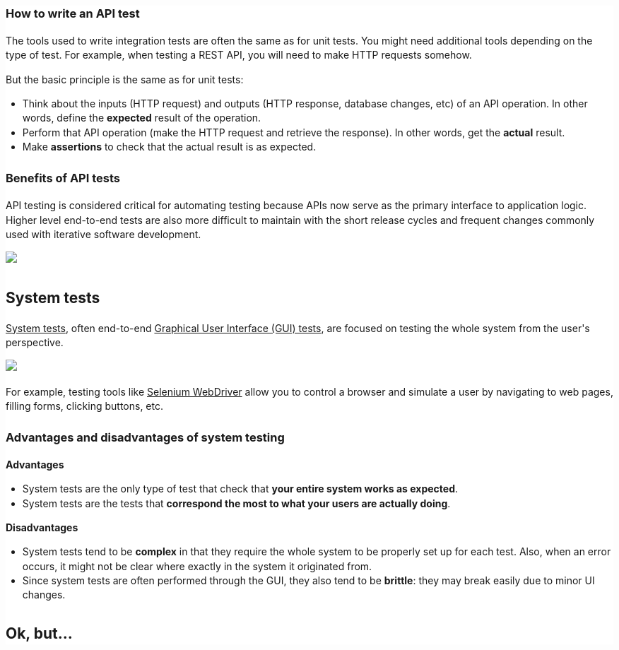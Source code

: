 ### How to write an API test

The tools used to write integration tests are often the same as for unit tests.
You might need additional tools depending on the type of test. For example, when
testing a REST API, you will need to make HTTP requests somehow.

But the basic principle is the same as for unit tests:

- Think about the inputs (HTTP request) and outputs (HTTP response, database
  changes, etc) of an API operation. In other words, define the **expected**
  result of the operation.
- Perform that API operation (make the HTTP request and retrieve the response).
  In other words, get the **actual** result.
- Make **assertions** to check that the actual result is as expected.

### Benefits of API tests

API testing is considered critical for automating testing because APIs now serve
as the primary interface to application logic. Higher level end-to-end tests are
also more difficult to maintain with the short release cycles and frequent
changes commonly used with iterative software development.

<p class='center'><img class='w80' src='images/api-test-exec.jpg' /></p>

## System tests

[System tests][system-testing], often end-to-end [Graphical User Interface (GUI)
tests][gui-testing], are focused on testing the whole system from the user's
perspective.

<p class='center'><img class='w70' src='images/e2e-test-exec.jpg' /></p>

For example, testing tools like [Selenium WebDriver][selenium-webdriver] allow
you to control a browser and simulate a user by navigating to web pages, filling
forms, clicking buttons, etc.

### Advantages and disadvantages of system testing

**Advantages**

- System tests are the only type of test that check that **your entire system
  works as expected**.
- System tests are the tests that **correspond the most to what your users are
  actually doing**.

**Disadvantages**

- System tests tend to be **complex** in that they require the whole system to
  be properly set up for each test. Also, when an error occurs, it might not be
  clear where exactly in the system it originated from.
- Since system tests are often performed through the GUI, they also tend to be
  **brittle**: they may break easily due to minor UI changes.

## Ok, but...


[api-testing]: https://en.wikipedia.org/wiki/API_testing
[appium]: https://appium.io
[automated-tests]: https://en.wikipedia.org/wiki/Test_automation
[chai]: https://www.chaijs.com
[cucumber]: https://cucumber.io/
[doctest]: https://pythontesting.net/framework/doctest/doctest-introduction/
[elixir]: https://elixir-lang.org
[elm]: https://elm-lang.org
[elm-test]: https://github.com/elm-explorations/test
[go]: https://golang.org
[go-test]: https://golang.org/pkg/testing/
[gui-testing]: https://en.wikipedia.org/wiki/Graphical_user_interface_testing
[integration-testing]: https://en.wikipedia.org/wiki/Integration_testing
[jasmine]: https://jasmine.github.io
[java]: https://www.java.com
[jest]: https://jestjs.io
[jmeter]: https://jmeter.apache.org/
[js]: https://en.wikipedia.org/wiki/JavaScript
[junit]: https://junit.org
[kotlin]: https://kotlinlang.org
[kotlin.test]: https://kotlinlang.org/api/latest/kotlin.test/
[mix-test]: https://hexdocs.pm/mix/Mix.Tasks.Test.html
[mocha]: https://mochajs.org
[node]: https://nodejs.org
[performance-testing]: https://en.wikipedia.org/wiki/Software_performance_testing
[php]: http://php.net
[phpunit]: https://phpunit.de
[python]: https://www.python.org
[python-unittest]: https://docs.python.org/3/library/unittest.html
[qa]: https://en.wikipedia.org/wiki/Quality_assurance
[quick]: https://github.com/Quick/Quick
[regression-testing]: https://en.wikipedia.org/wiki/Regression_testing
[rest]: https://en.wikipedia.org/wiki/Representational_state_transfer
[robotium]: https://github.com/RobotiumTech/robotium
[rpc]: https://en.wikipedia.org/wiki/Remote_procedure_call
[rspec]: http://rspec.info
[ruby]: https://www.ruby-lang.org
[ruby-test-unit]: https://test-unit.github.io
[selenium-webdriver]: https://www.seleniumhq.org/projects/webdriver/
[supertest]: https://github.com/visionmedia/supertest
[swift]: https://swift.org
[system-testing]: https://en.wikipedia.org/wiki/System_testing
[tape]: https://github.com/substack/tape
[tdd]: https://en.wikipedia.org/wiki/Test-driven_development
[unit-testing]: https://en.wikipedia.org/wiki/Unit_testing
[vscode]: https://code.visualstudio.com